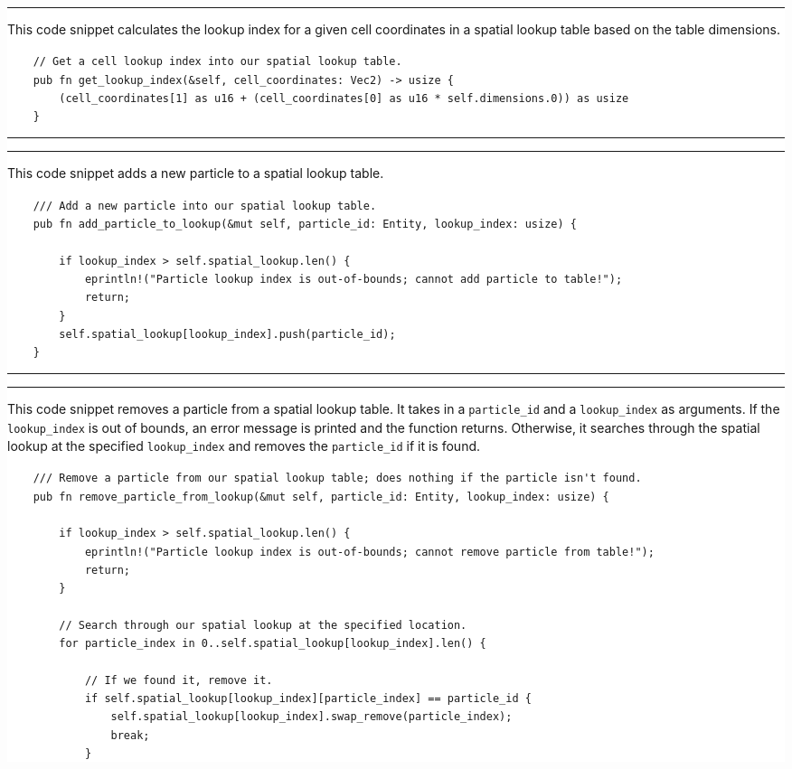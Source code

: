 
</SwmSnippet>

<SwmSnippet path="/src/simulation/mod.rs" line="537">

---

This code snippet calculates the lookup index for a given cell coordinates in a spatial lookup table based on the table dimensions.

```renderscript
	// Get a cell lookup index into our spatial lookup table.
	pub fn get_lookup_index(&self, cell_coordinates: Vec2) -> usize {
		(cell_coordinates[1] as u16 + (cell_coordinates[0] as u16 * self.dimensions.0)) as usize
	}

```

---

</SwmSnippet>

<SwmSnippet path="/src/simulation/mod.rs" line="543">

---

This code snippet adds a new particle to a spatial lookup table.

```renderscript
	/// Add a new particle into our spatial lookup table.
	pub fn add_particle_to_lookup(&mut self, particle_id: Entity, lookup_index: usize) {

		if lookup_index > self.spatial_lookup.len() {
			eprintln!("Particle lookup index is out-of-bounds; cannot add particle to table!");
			return;
		}
		self.spatial_lookup[lookup_index].push(particle_id);
	}
```

---

</SwmSnippet>

<SwmSnippet path="/src/simulation/mod.rs" line="553">

---

This code snippet removes a particle from a spatial lookup table. It takes in a `particle_id` and a `lookup_index` as arguments. If the `lookup_index` is out of bounds, an error message is printed and the function returns. Otherwise, it searches through the spatial lookup at the specified `lookup_index` and removes the `particle_id` if it is found.

```renderscript
	/// Remove a particle from our spatial lookup table; does nothing if the particle isn't found.
	pub fn remove_particle_from_lookup(&mut self, particle_id: Entity, lookup_index: usize) {

		if lookup_index > self.spatial_lookup.len() {
			eprintln!("Particle lookup index is out-of-bounds; cannot remove particle from table!");
			return;
		}

		// Search through our spatial lookup at the specified location.
		for particle_index in 0..self.spatial_lookup[lookup_index].len() {

			// If we found it, remove it.
			if self.spatial_lookup[lookup_index][particle_index] == particle_id {
				self.spatial_lookup[lookup_index].swap_remove(particle_index);
				break;
			}
```